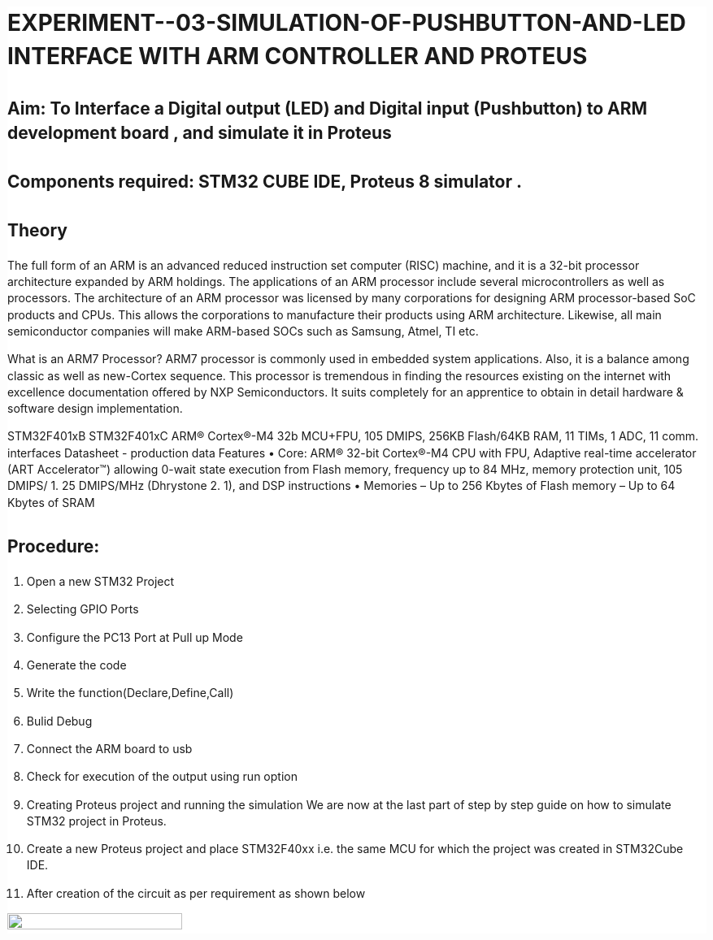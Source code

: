 # EXPERIMENT--03-SIMULATION-OF-PUSHBUTTON-AND-LED INTERFACE WITH ARM CONTROLLER AND PROTEUS 
## Aim: To Interface a Digital output (LED) and Digital input (Pushbutton) to ARM development board , and simulate it in Proteus 
## Components required: STM32 CUBE IDE, Proteus 8 simulator .
## Theory 
The full form of an ARM is an advanced reduced instruction set computer (RISC) machine, and it is a 32-bit processor architecture expanded by ARM holdings. The applications of an ARM processor include several microcontrollers as well as processors. The architecture of an ARM processor was licensed by many corporations for designing ARM processor-based SoC products and CPUs. This allows the corporations to manufacture their products using ARM architecture. Likewise, all main semiconductor companies will make ARM-based SOCs such as Samsung, Atmel, TI etc.

What is an ARM7 Processor?
ARM7 processor is commonly used in embedded system applications. Also, it is a balance among classic as well as new-Cortex sequence. This processor is tremendous in finding the resources existing on the internet with excellence documentation offered by NXP Semiconductors. It suits completely for an apprentice to obtain in detail hardware & software design implementation.

  STM32F401xB STM32F401xC ARM® Cortex®-M4 32b MCU+FPU, 105 DMIPS, 256KB Flash/64KB RAM, 11 TIMs, 1 ADC, 11 comm.
interfaces Datasheet - production data Features
• Core: ARM® 32-bit Cortex®-M4 CPU with FPU, Adaptive real-time accelerator (ART Accelerator™) allowing 0-wait state execution from Flash memory, frequency up to 84 MHz, memory protection unit, 105 DMIPS/ 1.
25 DMIPS/MHz (Dhrystone 2.
1), and DSP instructions
• Memories – Up to 256 Kbytes of Flash memory – Up to 64 Kbytes of SRAM
 
 

## Procedure:
1. Open a new STM32 Project
2. Selecting GPIO Ports
3. Configure the PC13 Port at Pull up Mode
4. Generate the code  
5. Write the function(Declare,Define,Call)
6. Bulid Debug  
7. Connect the  ARM board to usb 
8. Check for execution of the output using run option


9.  Creating Proteus project and running the simulation
We are now at the last part of step by step guide on how to simulate STM32 project in Proteus.

10. Create a new Proteus project and place STM32F40xx i.e. the same MCU for which the project was created in STM32Cube IDE. 
11. After creation of the circuit as per requirement as shown below 
<img height=50% width=50% src="https://user-images.githubusercontent.com/36288975/233856847-32bea88a-565f-4e01-9c7e-4f7ed546ddf6.png">
